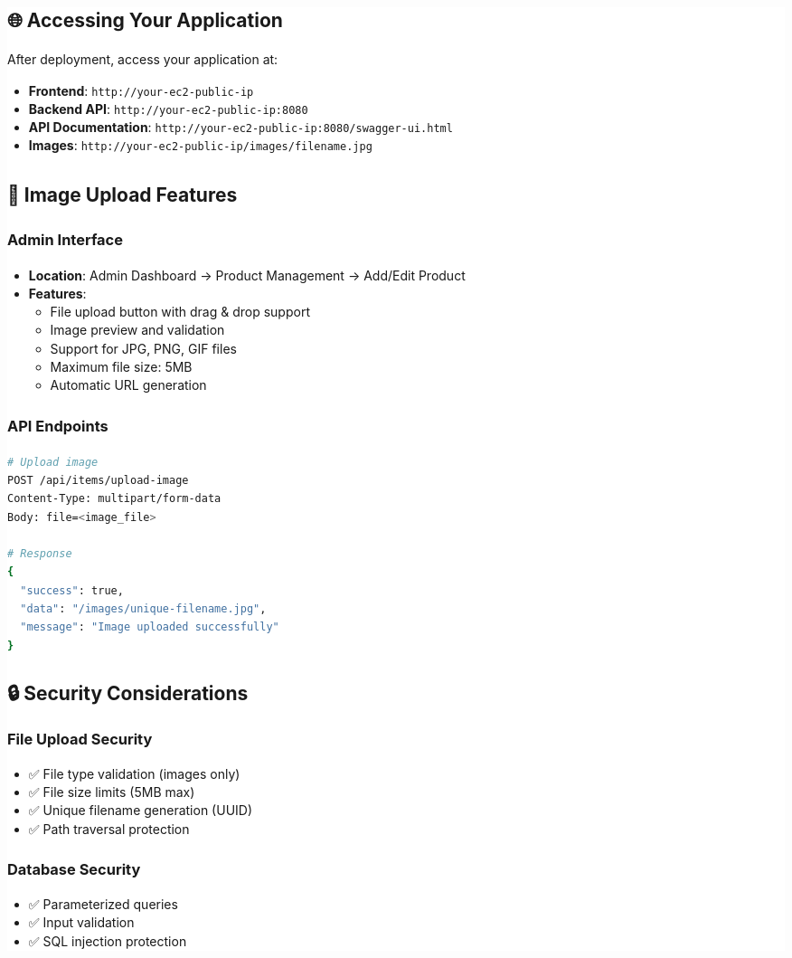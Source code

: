## 🌐 Accessing Your Application

After deployment, access your application at:

- **Frontend**: `http://your-ec2-public-ip`
- **Backend API**: `http://your-ec2-public-ip:8080`
- **API Documentation**: `http://your-ec2-public-ip:8080/swagger-ui.html`
- **Images**: `http://your-ec2-public-ip/images/filename.jpg`

## 📸 Image Upload Features

### Admin Interface

- **Location**: Admin Dashboard → Product Management → Add/Edit Product
- **Features**:
  - File upload button with drag & drop support
  - Image preview and validation
  - Support for JPG, PNG, GIF files
  - Maximum file size: 5MB
  - Automatic URL generation

### API Endpoints

```bash
# Upload image
POST /api/items/upload-image
Content-Type: multipart/form-data
Body: file=<image_file>

# Response
{
  "success": true,
  "data": "/images/unique-filename.jpg",
  "message": "Image uploaded successfully"
}
```

## 🔒 Security Considerations

### File Upload Security

- ✅ File type validation (images only)
- ✅ File size limits (5MB max)
- ✅ Unique filename generation (UUID)
- ✅ Path traversal protection

### Database Security

- ✅ Parameterized queries
- ✅ Input validation
- ✅ SQL injection protection

